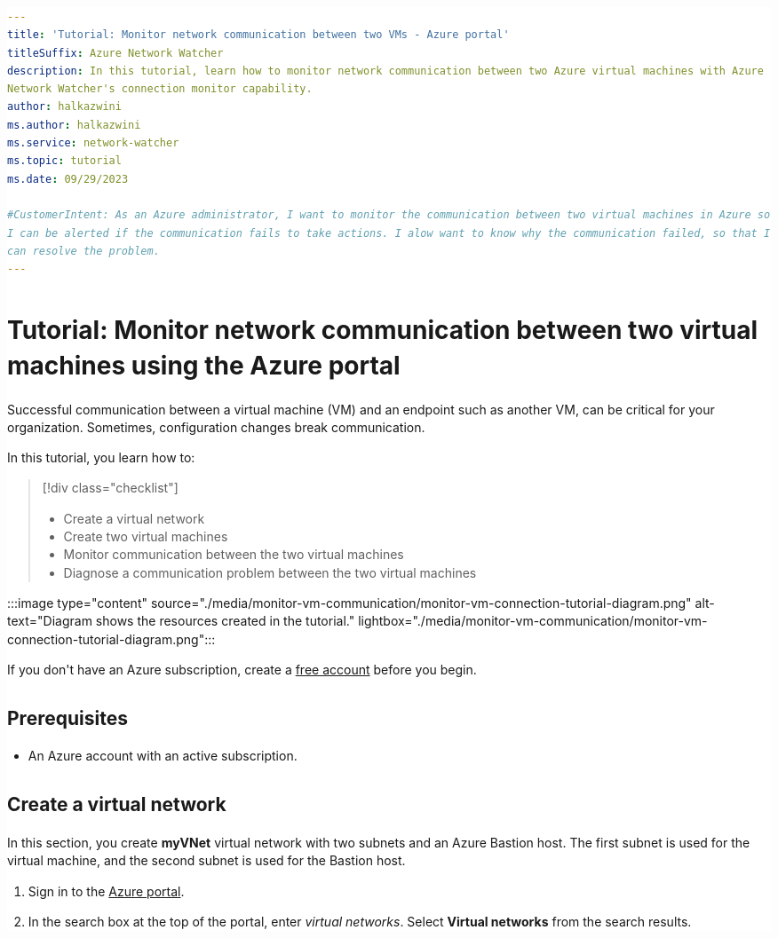 ```yaml
---
title: 'Tutorial: Monitor network communication between two VMs - Azure portal'
titleSuffix: Azure Network Watcher
description: In this tutorial, learn how to monitor network communication between two Azure virtual machines with Azure Network Watcher's connection monitor capability.
author: halkazwini
ms.author: halkazwini
ms.service: network-watcher
ms.topic: tutorial
ms.date: 09/29/2023

#CustomerIntent: As an Azure administrator, I want to monitor the communication between two virtual machines in Azure so I can be alerted if the communication fails to take actions. I alow want to know why the communication failed, so that I can resolve the problem. 
---
```


# Tutorial: Monitor network communication between two virtual machines using the Azure portal

Successful communication between a virtual machine (VM) and an endpoint such as another VM, can be critical for your organization. Sometimes, configuration changes break communication.

In this tutorial, you learn how to:

> [!div class="checklist"]
> * Create a virtual network
> * Create two virtual machines
> * Monitor communication between the two virtual machines
> * Diagnose a communication problem between the two virtual machines

:::image type="content" source="./media/monitor-vm-communication/monitor-vm-connection-tutorial-diagram.png" alt-text="Diagram shows the resources created in the tutorial." lightbox="./media/monitor-vm-communication/monitor-vm-connection-tutorial-diagram.png":::

If you don't have an Azure subscription, create a [free account](https://azure.microsoft.com/free/?WT.mc_id=A261C142F) before you begin.

## Prerequisites

- An Azure account with an active subscription.

## Create a virtual network

In this section, you create **myVNet** virtual network with two subnets and an Azure Bastion host. The first subnet is used for the virtual machine, and the second subnet is used for the Bastion host.

1. Sign in to the [Azure portal](https://portal.azure.com).

1. In the search box at the top of the portal, enter *virtual networks*. Select **Virtual networks** from the search results.
